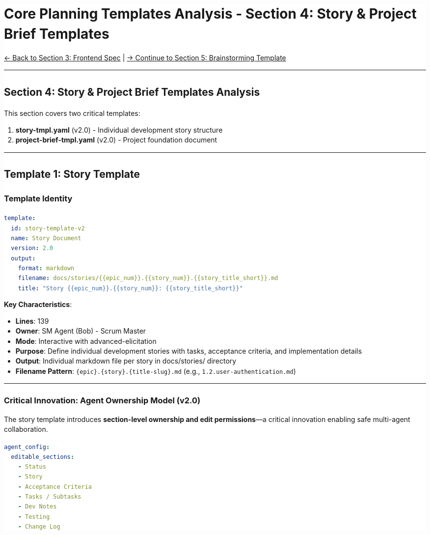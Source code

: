 # Core Planning Templates Analysis - Section 4: Story & Project Brief Templates

[← Back to Section 3: Frontend Spec](core-planning-templates-section3.md) | [→ Continue to Section 5: Brainstorming Template](core-planning-templates-section5.md)

---

## Section 4: Story & Project Brief Templates Analysis

This section covers two critical templates:
1. **story-tmpl.yaml** (v2.0) - Individual development story structure
2. **project-brief-tmpl.yaml** (v2.0) - Project foundation document

---

## Template 1: Story Template

### Template Identity

```yaml
template:
  id: story-template-v2
  name: Story Document
  version: 2.0
  output:
    format: markdown
    filename: docs/stories/{{epic_num}}.{{story_num}}.{{story_title_short}}.md
    title: "Story {{epic_num}}.{{story_num}}: {{story_title_short}}"
```

**Key Characteristics**:
- **Lines**: 139
- **Owner**: SM Agent (Bob) - Scrum Master
- **Mode**: Interactive with advanced-elicitation
- **Purpose**: Define individual development stories with tasks, acceptance criteria, and implementation details
- **Output**: Individual markdown file per story in docs/stories/ directory
- **Filename Pattern**: `{epic}.{story}.{title-slug}.md` (e.g., `1.2.user-authentication.md`)

---

### Critical Innovation: Agent Ownership Model (v2.0)

The story template introduces **section-level ownership and edit permissions**—a critical innovation enabling safe multi-agent collaboration.

```yaml
agent_config:
  editable_sections:
    - Status
    - Story
    - Acceptance Criteria
    - Tasks / Subtasks
    - Dev Notes
    - Testing
    - Change Log
```
